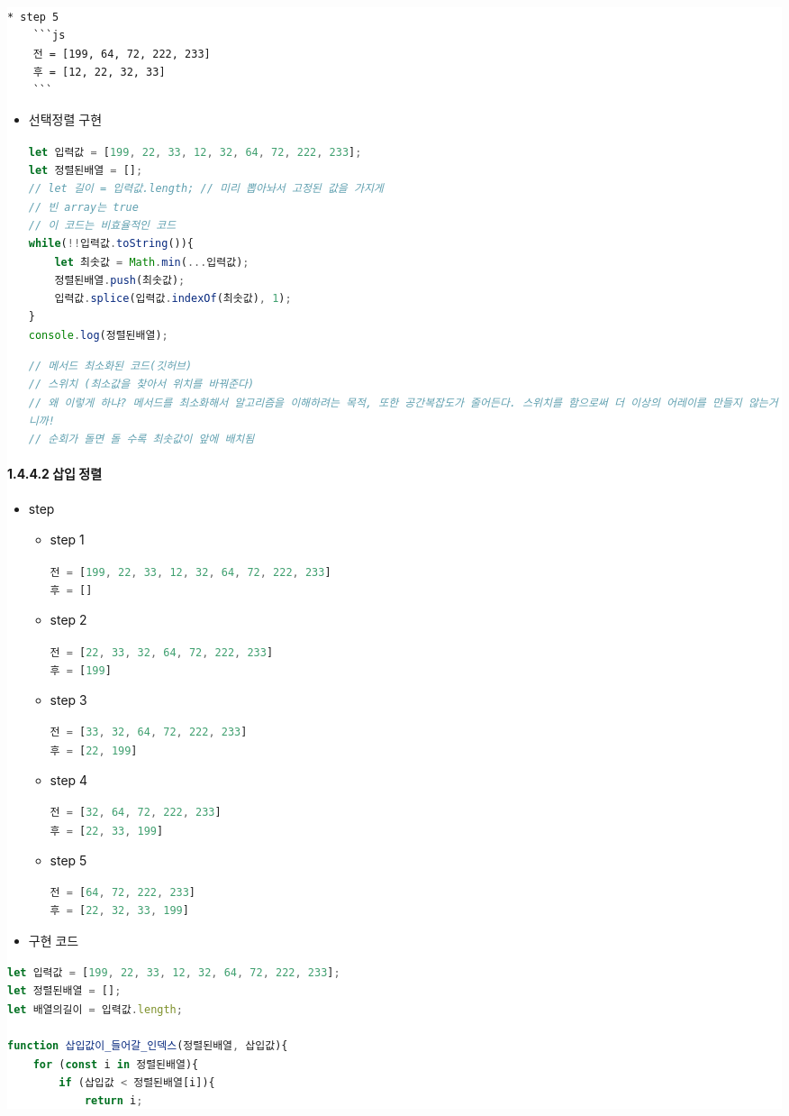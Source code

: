     * step 5
        ```js
        전 = [199, 64, 72, 222, 233]
        후 = [12, 22, 32, 33]
        ```
* 선택정렬 구현
    ```js
    let 입력값 = [199, 22, 33, 12, 32, 64, 72, 222, 233];
    let 정렬된배열 = [];
    // let 길이 = 입력값.length; // 미리 뽑아놔서 고정된 값을 가지게
    // 빈 array는 true
    // 이 코드는 비효율적인 코드
    while(!!입력값.toString()){
        let 최솟값 = Math.min(...입력값);
        정렬된배열.push(최솟값);
        입력값.splice(입력값.indexOf(최솟값), 1);
    }
    console.log(정렬된배열);
    ```
    ```js
    // 메서드 최소화된 코드(깃허브)
    // 스위치 (최소값을 찾아서 위치를 바꿔준다)
    // 왜 이렇게 하냐? 메서드를 최소화해서 알고리즘을 이해하려는 목적, 또한 공간복잡도가 줄어든다. 스위치를 함으로써 더 이상의 어레이를 만들지 않는거니까!
    // 순회가 돌면 돌 수록 최솟값이 앞에 배치됨
    ```
#### 1.4.4.2 삽입 정렬
* step
    * step 1
        ```js
        전 = [199, 22, 33, 12, 32, 64, 72, 222, 233]
        후 = []
        ```

    * step 2
        ```js
        전 = [22, 33, 32, 64, 72, 222, 233]
        후 = [199]
        ```

    * step 3
        ```js
        전 = [33, 32, 64, 72, 222, 233]
        후 = [22, 199]
        ```

    * step 4
        ```js
        전 = [32, 64, 72, 222, 233]
        후 = [22, 33, 199]
        ```
    * step 5
        ```js
        전 = [64, 72, 222, 233]
        후 = [22, 32, 33, 199]
        ```
* 구현 코드
```js
let 입력값 = [199, 22, 33, 12, 32, 64, 72, 222, 233];
let 정렬된배열 = [];
let 배열의길이 = 입력값.length;

function 삽입값이_들어갈_인덱스(정렬된배열, 삽입값){
    for (const i in 정렬된배열){
        if (삽입값 < 정렬된배열[i]){
            return i;
```